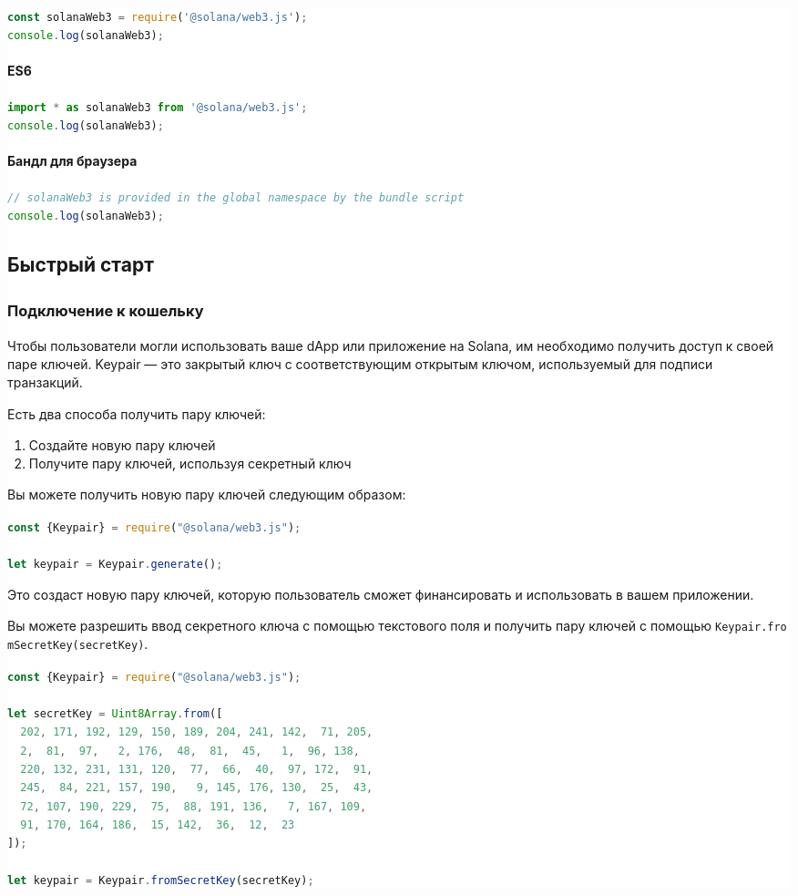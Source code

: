 ```javascript
const solanaWeb3 = require('@solana/web3.js');
console.log(solanaWeb3);
```

#### ES6

```javascript
import * as solanaWeb3 from '@solana/web3.js';
console.log(solanaWeb3);
```

#### Бандл для браузера

```javascript
// solanaWeb3 is provided in the global namespace by the bundle script
console.log(solanaWeb3);
```

## Быстрый старт

### Подключение к кошельку

Чтобы пользователи могли использовать ваше dApp или приложение на Solana, им необходимо получить доступ к своей паре ключей. Keypair — это закрытый ключ с соответствующим открытым ключом, используемый для подписи транзакций.

Есть два способа получить пару ключей:

1. Создайте новую пару ключей
2. Получите пару ключей, используя секретный ключ

Вы можете получить новую пару ключей следующим образом:

```javascript
const {Keypair} = require("@solana/web3.js");

let keypair = Keypair.generate();
```

Это создаст новую пару ключей, которую пользователь сможет финансировать и использовать в вашем приложении.

Вы можете разрешить ввод секретного ключа с помощью текстового поля и получить пару ключей с помощью `Keypair.fromSecretKey(secretKey)`.

```javascript
const {Keypair} = require("@solana/web3.js");

let secretKey = Uint8Array.from([
  202, 171, 192, 129, 150, 189, 204, 241, 142,  71, 205,
  2,  81,  97,   2, 176,  48,  81,  45,   1,  96, 138,
  220, 132, 231, 131, 120,  77,  66,  40,  97, 172,  91,
  245,  84, 221, 157, 190,   9, 145, 176, 130,  25,  43,
  72, 107, 190, 229,  75,  88, 191, 136,   7, 167, 109,
  91, 170, 164, 186,  15, 142,  36,  12,  23
]);

let keypair = Keypair.fromSecretKey(secretKey);
```
